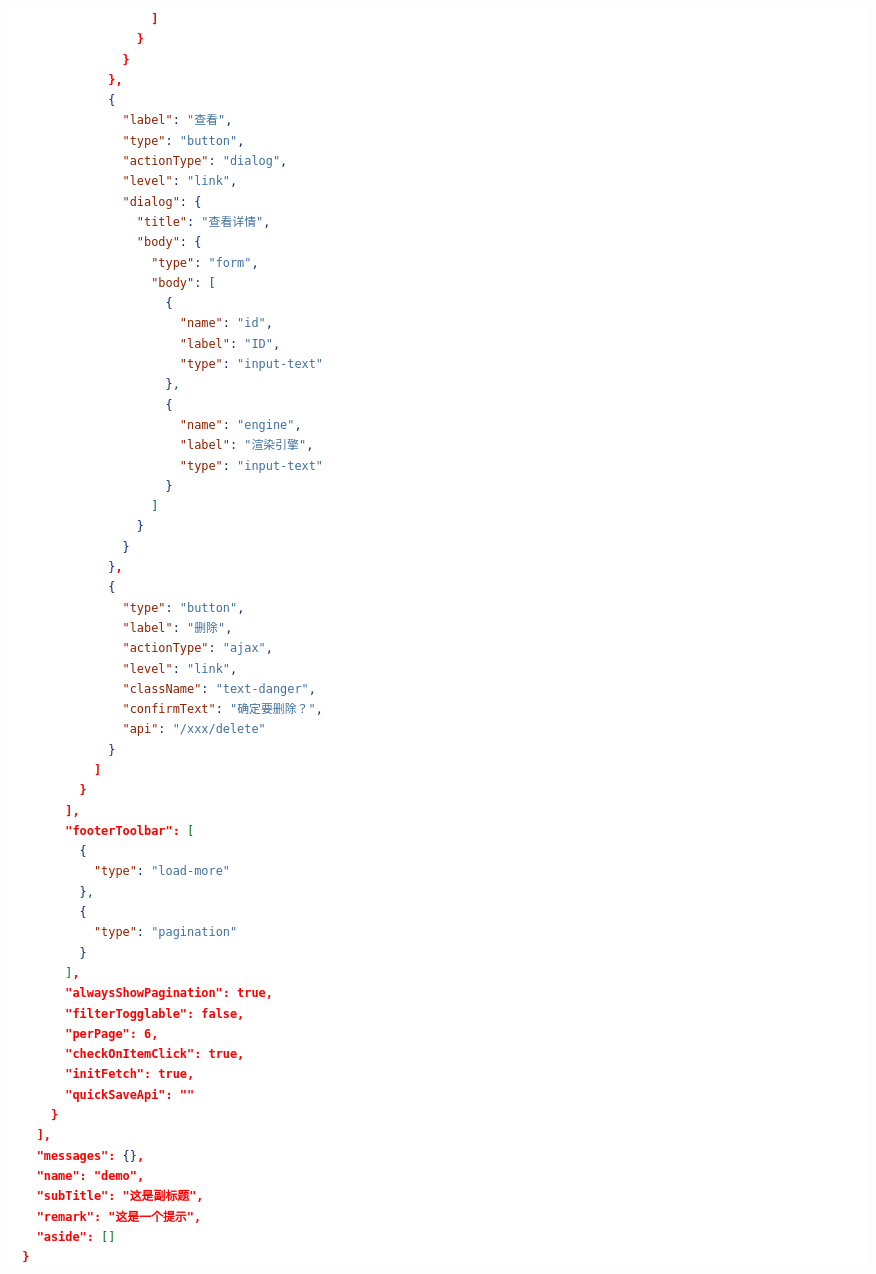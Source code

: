 ```json
                    ]
                  }
                }
              },
              {
                "label": "查看",
                "type": "button",
                "actionType": "dialog",
                "level": "link",
                "dialog": {
                  "title": "查看详情",
                  "body": {
                    "type": "form",
                    "body": [
                      {
                        "name": "id",
                        "label": "ID",
                        "type": "input-text"
                      },
                      {
                        "name": "engine",
                        "label": "渲染引擎",
                        "type": "input-text"
                      }
                    ]
                  }
                }
              },
              {
                "type": "button",
                "label": "删除",
                "actionType": "ajax",
                "level": "link",
                "className": "text-danger",
                "confirmText": "确定要删除？",
                "api": "/xxx/delete"
              }
            ]
          }
        ],
        "footerToolbar": [
          {
            "type": "load-more"
          },
          {
            "type": "pagination"
          }
        ],
        "alwaysShowPagination": true,
        "filterTogglable": false,
        "perPage": 6,
        "checkOnItemClick": true,
        "initFetch": true,
        "quickSaveApi": ""
      }
    ],
    "messages": {},
    "name": "demo",
    "subTitle": "这是副标题",
    "remark": "这是一个提示",
    "aside": []
  }

```